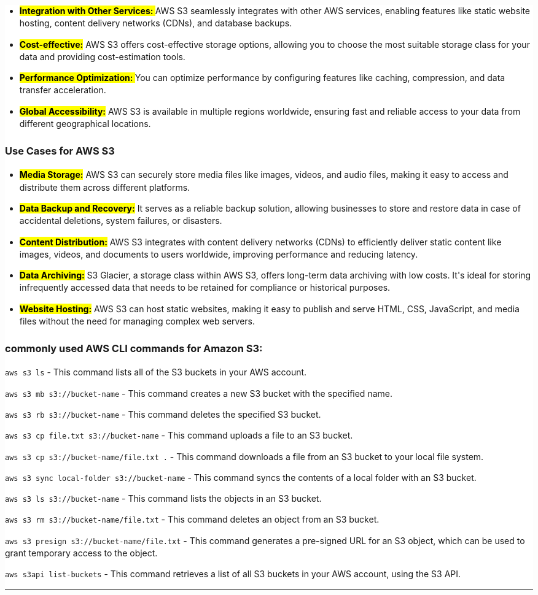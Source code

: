 * **<mark>Integration with Other Services: </mark>** AWS S3 seamlessly integrates with other AWS services, enabling features like static website hosting, content delivery networks (CDNs), and database backups.
    
* **<mark>Cost-effective:</mark>** AWS S3 offers cost-effective storage options, allowing you to choose the most suitable storage class for your data and providing cost-estimation tools.
    
* **<mark>Performance Optimization: </mark>** You can optimize performance by configuring features like caching, compression, and data transfer acceleration.
    
* **<mark>Global Accessibility:</mark>** AWS S3 is available in multiple regions worldwide, ensuring fast and reliable access to your data from different geographical locations.
    

### **Use Cases for AWS S3**

* **<mark>Media Storage:</mark>** AWS S3 can securely store media files like images, videos, and audio files, making it easy to access and distribute them across different platforms.
    
* **<mark>Data Backup and Recovery:</mark>** It serves as a reliable backup solution, allowing businesses to store and restore data in case of accidental deletions, system failures, or disasters.
    
* **<mark>Content Distribution:</mark>** AWS S3 integrates with content delivery networks (CDNs) to efficiently deliver static content like images, videos, and documents to users worldwide, improving performance and reducing latency.
    
* **<mark>Data Archiving:</mark>** S3 Glacier, a storage class within AWS S3, offers long-term data archiving with low costs. It's ideal for storing infrequently accessed data that needs to be retained for compliance or historical purposes.
    
* **<mark>Website Hosting:</mark>** AWS S3 can host static websites, making it easy to publish and serve HTML, CSS, JavaScript, and media files without the need for managing complex web servers.
    

### **commonly used AWS CLI commands for Amazon S3:**

`aws s3 ls` - This command lists all of the S3 buckets in your AWS account.

`aws s3 mb s3://bucket-name` - This command creates a new S3 bucket with the specified name.

`aws s3 rb s3://bucket-name` - This command deletes the specified S3 bucket.

`aws s3 cp file.txt s3://bucket-name` - This command uploads a file to an S3 bucket.

`aws s3 cp s3://bucket-name/file.txt .` - This command downloads a file from an S3 bucket to your local file system.

`aws s3 sync local-folder s3://bucket-name` - This command syncs the contents of a local folder with an S3 bucket.

`aws s3 ls s3://bucket-name` - This command lists the objects in an S3 bucket.

`aws s3 rm s3://bucket-name/file.txt` - This command deletes an object from an S3 bucket.

`aws s3 presign s3://bucket-name/file.txt` - This command generates a pre-signed URL for an S3 object, which can be used to grant temporary access to the object.

`aws s3api list-buckets` - This command retrieves a list of all S3 buckets in your AWS account, using the S3 API.

---